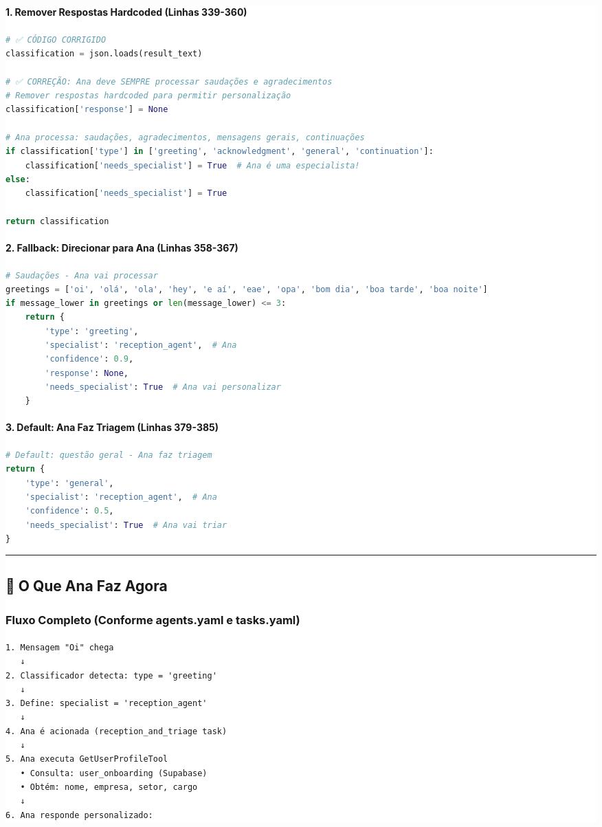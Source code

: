 #### 1. Remover Respostas Hardcoded (Linhas 339-360)

```python
# ✅ CÓDIGO CORRIGIDO
classification = json.loads(result_text)

# ✅ CORREÇÃO: Ana deve SEMPRE processar saudações e agradecimentos
# Remover respostas hardcoded para permitir personalização
classification['response'] = None

# Ana processa: saudações, agradecimentos, mensagens gerais, continuações
if classification['type'] in ['greeting', 'acknowledgment', 'general', 'continuation']:
    classification['needs_specialist'] = True  # Ana é uma especialista!
else:
    classification['needs_specialist'] = True

return classification
```

#### 2. Fallback: Direcionar para Ana (Linhas 358-367)

```python
# Saudações - Ana vai processar
greetings = ['oi', 'olá', 'ola', 'hey', 'e aí', 'eae', 'opa', 'bom dia', 'boa tarde', 'boa noite']
if message_lower in greetings or len(message_lower) <= 3:
    return {
        'type': 'greeting',
        'specialist': 'reception_agent',  # Ana
        'confidence': 0.9,
        'response': None,
        'needs_specialist': True  # Ana vai personalizar
    }
```

#### 3. Default: Ana Faz Triagem (Linhas 379-385)

```python
# Default: questão geral - Ana faz triagem
return {
    'type': 'general',
    'specialist': 'reception_agent',  # Ana
    'confidence': 0.5,
    'needs_specialist': True  # Ana vai triar
}
```

---

## 🎯 O Que Ana Faz Agora

### Fluxo Completo (Conforme agents.yaml e tasks.yaml)

```
1. Mensagem "Oi" chega
   ↓
2. Classificador detecta: type = 'greeting'
   ↓
3. Define: specialist = 'reception_agent'
   ↓
4. Ana é acionada (reception_and_triage task)
   ↓
5. Ana executa GetUserProfileTool
   • Consulta: user_onboarding (Supabase)
   • Obtém: nome, empresa, setor, cargo
   ↓
6. Ana responde personalizado:
```